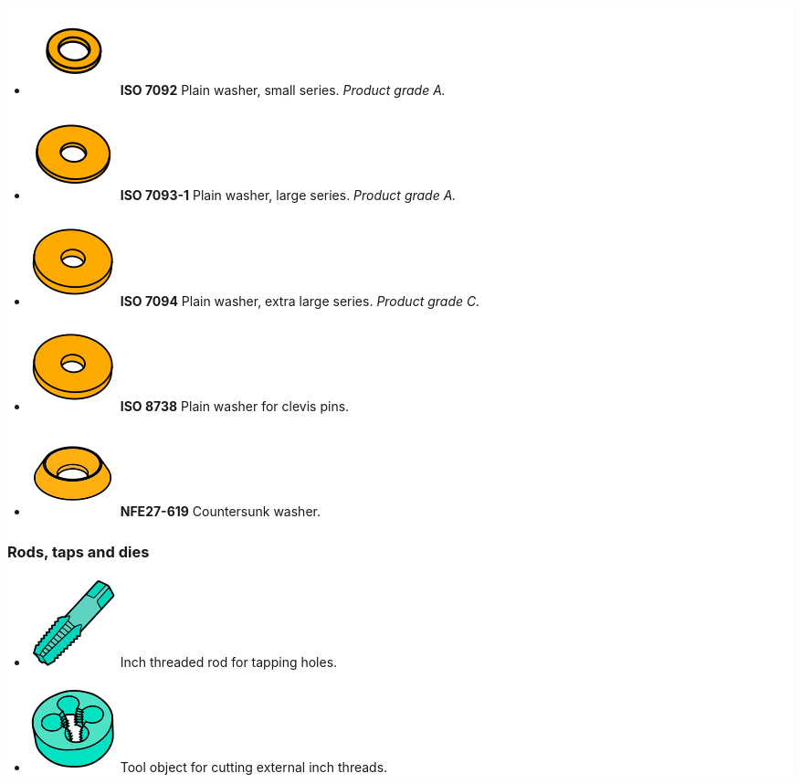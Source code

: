 - ![](/src/assets/images/Fasteners_ISO7092.svg) **ISO 7092** Plain washer, small series. _Product grade A._

- ![](/src/assets/images/Fasteners_ISO7093-1.svg) **ISO 7093-1** Plain washer, large series. _Product grade A._

- ![](/src/assets/images/Fasteners_ISO7094.svg) **ISO 7094** Plain washer, extra large series. _Product grade C._

- ![](/src/assets/images/Fasteners_ISO8738.svg) **ISO 8738** Plain washer for clevis pins.

- ![](/src/assets/images/Fasteners_NFE27-619.svg) **NFE27-619** Countersunk washer.

### Rods, taps and dies

- ![](/src/assets/images/Fasteners_ScrewTapInch.svg) Inch threaded rod for tapping holes.

- ![](/src/assets/images/Fasteners_ScrewDieInch.svg) Tool object for cutting external inch threads.
